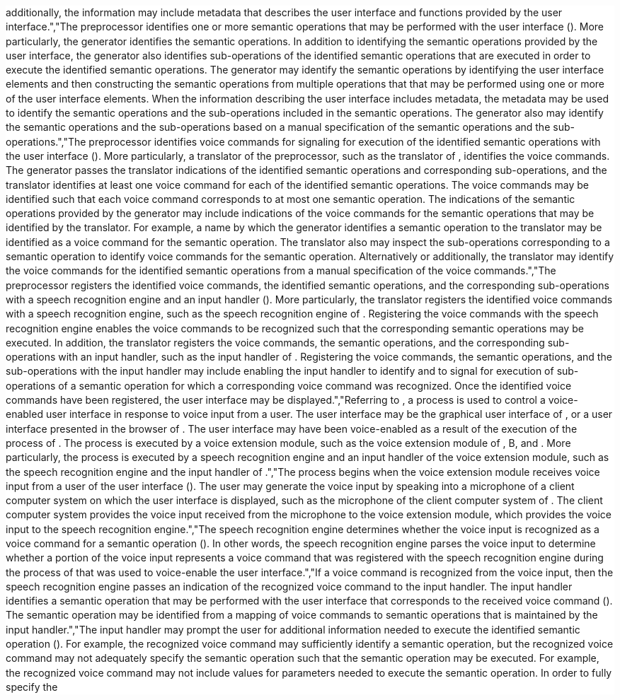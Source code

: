 additionally, the information may include metadata that describes the user interface and functions provided by the user interface.","The preprocessor identifies one or more semantic operations that may be performed with the user interface (). More particularly, the generator identifies the semantic operations. In addition to identifying the semantic operations provided by the user interface, the generator also identifies sub-operations of the identified semantic operations that are executed in order to execute the identified semantic operations. The generator may identify the semantic operations by identifying the user interface elements and then constructing the semantic operations from multiple operations that that may be performed using one or more of the user interface elements. When the information describing the user interface  includes metadata, the metadata may be used to identify the semantic operations and the sub-operations included in the semantic operations. The generator also may identify the semantic operations and the sub-operations based on a manual specification of the semantic operations and the sub-operations.","The preprocessor identifies voice commands for signaling for execution of the identified semantic operations with the user interface (). More particularly, a translator of the preprocessor, such as the translator  of , identifies the voice commands. The generator passes the translator indications of the identified semantic operations and corresponding sub-operations, and the translator identifies at least one voice command for each of the identified semantic operations. The voice commands may be identified such that each voice command corresponds to at most one semantic operation. The indications of the semantic operations provided by the generator may include indications of the voice commands for the semantic operations that may be identified by the translator. For example, a name by which the generator identifies a semantic operation to the translator may be identified as a voice command for the semantic operation. The translator also may inspect the sub-operations corresponding to a semantic operation to identify voice commands for the semantic operation. Alternatively or additionally, the translator may identify the voice commands for the identified semantic operations from a manual specification of the voice commands.","The preprocessor registers the identified voice commands, the identified semantic operations, and the corresponding sub-operations with a speech recognition engine and an input handler (). More particularly, the translator registers the identified voice commands with a speech recognition engine, such as the speech recognition engine  of . Registering the voice commands with the speech recognition engine enables the voice commands to be recognized such that the corresponding semantic operations may be executed. In addition, the translator registers the voice commands, the semantic operations, and the corresponding sub-operations with an input handler, such as the input handler  of . Registering the voice commands, the semantic operations, and the sub-operations with the input handler may include enabling the input handler to identify and to signal for execution of sub-operations of a semantic operation for which a corresponding voice command was recognized. Once the identified voice commands have been registered, the user interface may be displayed.","Referring to , a process  is used to control a voice-enabled user interface in response to voice input from a user. The user interface may be the graphical user interface  of , or a user interface presented in the browser  of . The user interface may have been voice-enabled as a result of the execution of the process  of . The process  is executed by a voice extension module, such as the voice extension module  of , B, and . More particularly, the process  is executed by a speech recognition engine and an input handler of the voice extension module, such as the speech recognition engine  and the input handler  of .","The process begins when the voice extension module receives voice input from a user of the user interface (). The user may generate the voice input by speaking into a microphone of a client computer system on which the user interface is displayed, such as the microphone  of the client computer system  of . The client computer system provides the voice input received from the microphone to the voice extension module, which provides the voice input to the speech recognition engine.","The speech recognition engine determines whether the voice input is recognized as a voice command for a semantic operation (). In other words, the speech recognition engine parses the voice input to determine whether a portion of the voice input represents a voice command that was registered with the speech recognition engine during the process  of  that was used to voice-enable the user interface.","If a voice command is recognized from the voice input, then the speech recognition engine passes an indication of the recognized voice command to the input handler. The input handler identifies a semantic operation that may be performed with the user interface that corresponds to the received voice command (). The semantic operation may be identified from a mapping of voice commands to semantic operations that is maintained by the input handler.","The input handler may prompt the user for additional information needed to execute the identified semantic operation (). For example, the recognized voice command may sufficiently identify a semantic operation, but the recognized voice command may not adequately specify the semantic operation such that the semantic operation may be executed. For example, the recognized voice command may not include values for parameters needed to execute the semantic operation. In order to fully specify the